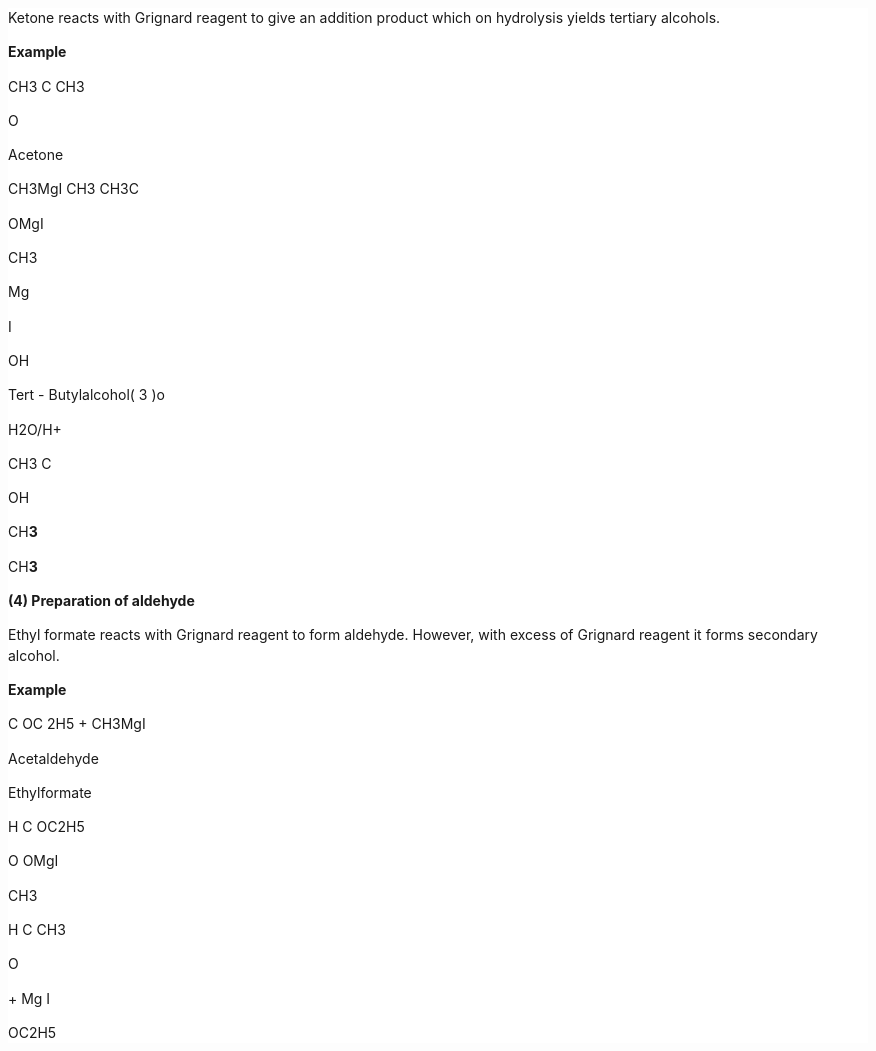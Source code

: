Ketone reacts with Grignard reagent to give an addition product which on hydrolysis yields tertiary alcohols.




  

**Example**

CH3 C CH3

O

Acetone

CH3MgI CH3 CH3C

OMgI

CH3

Mg

I

OH

Tert - Butylalcohol( 3 )o

H2O/H+

CH3 C

OH

CH**3**

CH**3**

**(4) Preparation of aldehyde**

Ethyl formate reacts with Grignard reagent to form aldehyde. However, with excess of Grignard reagent it forms secondary alcohol.

**Example**

C OC 2H5 + CH3MgI

Acetaldehyde

Ethylformate

H C OC2H5

O OMgI

CH3

H C CH3

O

\+ Mg I

OC2H5
